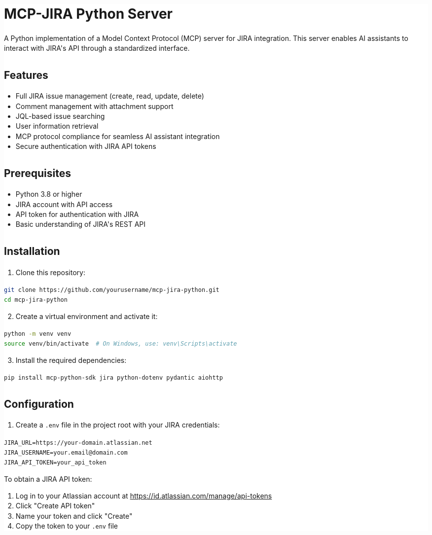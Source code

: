 # MCP-JIRA Python Server

A Python implementation of a Model Context Protocol (MCP) server for JIRA integration. This server enables AI assistants to interact with JIRA's API through a standardized interface.

## Features

- Full JIRA issue management (create, read, update, delete)
- Comment management with attachment support
- JQL-based issue searching
- User information retrieval
- MCP protocol compliance for seamless AI assistant integration
- Secure authentication with JIRA API tokens

## Prerequisites

- Python 3.8 or higher
- JIRA account with API access
- API token for authentication with JIRA
- Basic understanding of JIRA's REST API

## Installation

1. Clone this repository:

```bash
git clone https://github.com/yourusername/mcp-jira-python.git
cd mcp-jira-python
```

2. Create a virtual environment and activate it:

```bash
python -m venv venv
source venv/bin/activate  # On Windows, use: venv\Scripts\activate
```

3. Install the required dependencies:

```bash
pip install mcp-python-sdk jira python-dotenv pydantic aiohttp
```

## Configuration

1. Create a `.env` file in the project root with your JIRA credentials:

```
JIRA_URL=https://your-domain.atlassian.net
JIRA_USERNAME=your.email@domain.com
JIRA_API_TOKEN=your_api_token
```

To obtain a JIRA API token:
1. Log in to your Atlassian account at https://id.atlassian.com/manage/api-tokens
2. Click "Create API token"
3. Name your token and click "Create"
4. Copy the token to your `.env` file
